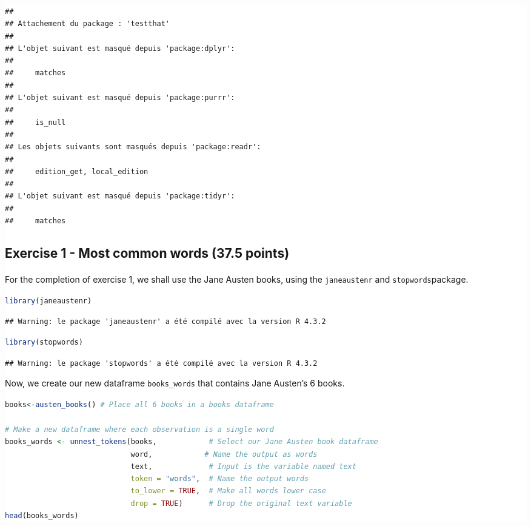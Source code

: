     ## 
    ## Attachement du package : 'testthat'
    ## 
    ## L'objet suivant est masqué depuis 'package:dplyr':
    ## 
    ##     matches
    ## 
    ## L'objet suivant est masqué depuis 'package:purrr':
    ## 
    ##     is_null
    ## 
    ## Les objets suivants sont masqués depuis 'package:readr':
    ## 
    ##     edition_get, local_edition
    ## 
    ## L'objet suivant est masqué depuis 'package:tidyr':
    ## 
    ##     matches

## Exercise 1 - Most common words (37.5 points)

For the completion of exercise 1, we shall use the Jane Austen books,
using the `janeaustenr` and `stopwords`package.

``` r
library(janeaustenr)
```

    ## Warning: le package 'janeaustenr' a été compilé avec la version R 4.3.2

``` r
library(stopwords)
```

    ## Warning: le package 'stopwords' a été compilé avec la version R 4.3.2

Now, we create our new dataframe `books_words` that contains Jane
Austen’s 6 books.

``` r
books<-austen_books() # Place all 6 books in a books dataframe

# Make a new dataframe where each observation is a single word
books_words <- unnest_tokens(books,            # Select our Jane Austen book dataframe
                             word,            # Name the output as words
                             text,             # Input is the variable named text
                             token = "words",  # Name the output words
                             to_lower = TRUE,  # Make all words lower case
                             drop = TRUE)      # Drop the original text variable
head(books_words)
```
